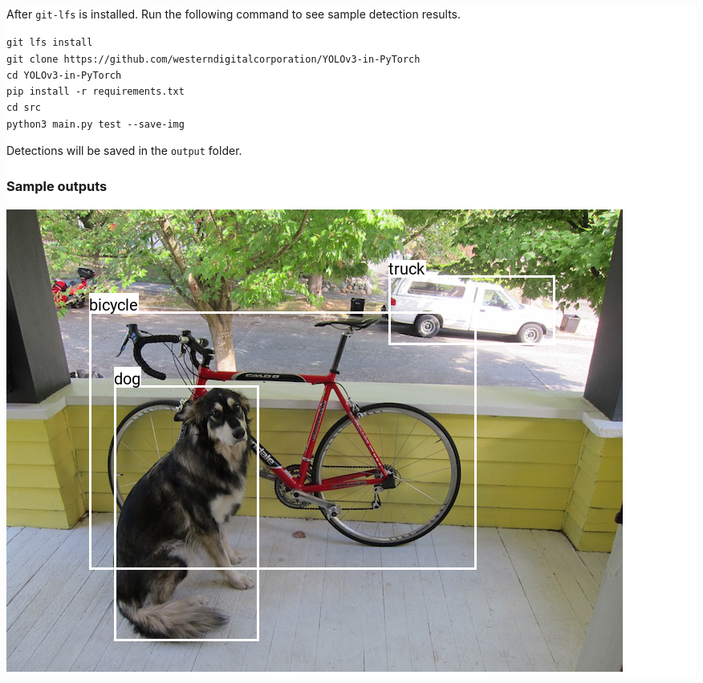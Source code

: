 After `git-lfs` is installed. Run the following command to see sample detection results.
```
git lfs install
git clone https://github.com/westerndigitalcorporation/YOLOv3-in-PyTorch
cd YOLOv3-in-PyTorch
pip install -r requirements.txt
cd src
python3 main.py test --save-img

```
Detections will be saved in the `output` folder.

### Sample outputs

![dog, bicycle and truck](docs/media/0.png)

